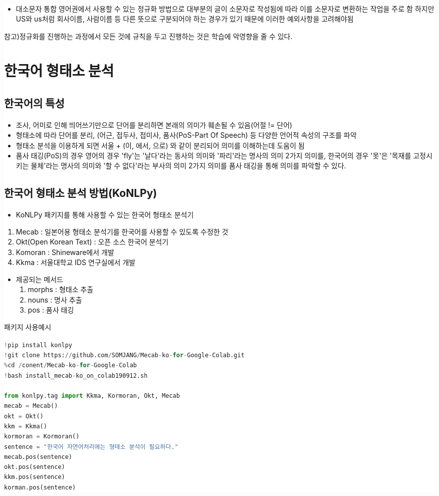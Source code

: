 - 대소문자 통합
영어권에서 사용할 수 있는 정규화 방법으로 대부분의 글이 소문자로 작성됨에 따라 이를 소문자로 변환하는 작업을 주로 함
하지만 US와 us처럼 회사이름, 사람이름 등 다른 뜻으로 구분되어야 하는 경우가 있기 때문에 이러한 예외사항을 고려해야됨

참고)정규화를 진행하는 과정에서 모든 것에 규칙을 두고 진행하는 것은 학습에 악영향을 줄 수 있다.

 
 
# 한국어 형태소 분석

## 한국어의 특성
- 조사, 어미로 인해 띄어쓰기만으로 단어를 분리하면 본래의 의미가 훼손될 수 있음(어절 != 단어)
- 형태소에 따라 단어를 분리, (어근, 접두사, 접미사, 품사(PoS-Part Of Speech) 등 다양한 언어적 속성의 구조를 파악
- 형태소 분석을 이용하게 되면 서울 + (이, 에서, 으로) 와 같이 분리되어 의미를 이해하는데 도움이 됨
- 품사 태깅(PoS)의 경우 영어의 경우 'fly'는 '날다'라는 동사의 의미와 '파리'라는 명사의 의미 2가지 의미를, 
한국어의 경우 '못'은 '목재를 고정시키는 물체'라는 명사의 의미와 '할 수 없다'라는 부사의 의미 2가지 의미를 
품사 태깅을 통해 의미를 파악할 수 있다. 

## 한국어 형태소 분석 방법(KoNLPy)
- KoNLPy 패키지를 통해 사용할 수 있는 한국어 형태소 분석기
1. Mecab : 일본어용 형태소 분석기를 한국어를 사용할 수 있도록 수정한 것
2. Okt(Open Korean Text) : 오픈 소스 한국어 분석기
3. Komoran : Shineware에서 개발
4. Kkma : 서울대학교 IDS 연구실에서 개발
- 제공되는 메서드
  1. morphs : 형태소 추출
  2. nouns : 명사 추출
  3. pos : 품사 태깅

패키지 사용예시
```python
!pip install konlpy
!git clone https://github.com/SOMJANG/Mecab-ko-for-Google-Colab.git
%cd /conent/Mecab-ko-for-Google-Colab
!bash install_mecab-ko_on_colab190912.sh

from konlpy.tag import Kkma, Kormoran, Okt, Mecab
mecab = Mecab()
okt = Okt()
kkm = Kkma()
kormoran = Kormoran()
sentence = "한국어 자연어처리에는 형태소 분석이 필요하다."
mecab.pos(sentence)
okt.pos(sentence)
kkm.pos(sentence)
korman.pos(sentence)
```
